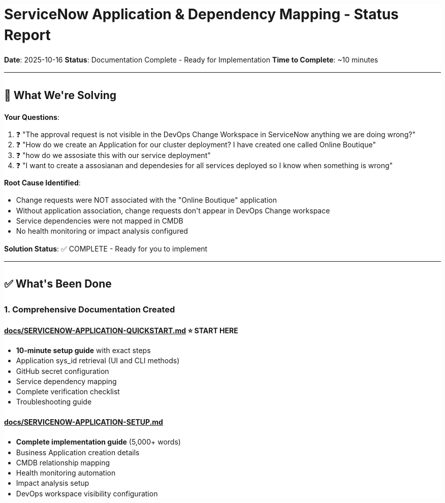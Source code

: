 # ServiceNow Application & Dependency Mapping - Status Report

**Date**: 2025-10-16
**Status**: Documentation Complete - Ready for Implementation
**Time to Complete**: ~10 minutes

---

## 🎯 What We're Solving

**Your Questions**:
1. ❓ "The approval request is not visible in the DevOps Change Workspace in ServiceNow anything we are doing wrong?"
2. ❓ "How do we create an Application for our cluster deployment? I have created one called Online Boutique"
3. ❓ "how do we assosiate this with our service deployment"
4. ❓ "I want to create a assosianan and dependesies for all services deployed so I know when something is wrong"

**Root Cause Identified**:
- Change requests were NOT associated with the "Online Boutique" application
- Without application association, change requests don't appear in DevOps Change workspace
- Service dependencies were not mapped in CMDB
- No health monitoring or impact analysis configured

**Solution Status**: ✅ COMPLETE - Ready for you to implement

---

## ✅ What's Been Done

### 1. Comprehensive Documentation Created

#### **[docs/SERVICENOW-APPLICATION-QUICKSTART.md](docs/SERVICENOW-APPLICATION-QUICKSTART.md)** ⭐ START HERE
- **10-minute setup guide** with exact steps
- Application sys_id retrieval (UI and CLI methods)
- GitHub secret configuration
- Service dependency mapping
- Complete verification checklist
- Troubleshooting guide

#### **[docs/SERVICENOW-APPLICATION-SETUP.md](docs/SERVICENOW-APPLICATION-SETUP.md)**
- **Complete implementation guide** (5,000+ words)
- Business Application creation details
- CMDB relationship mapping
- Health monitoring automation
- Impact analysis setup
- DevOps workspace visibility configuration
